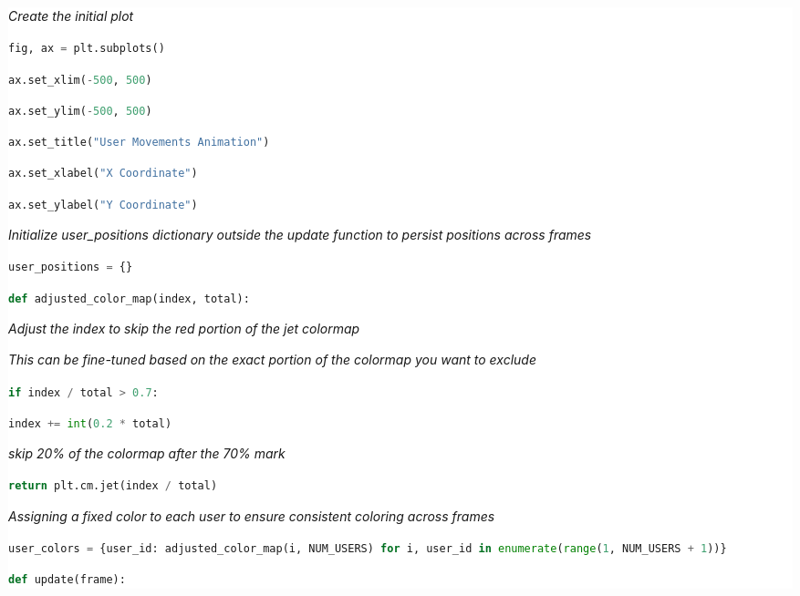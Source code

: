 *Create the initial plot*

```python
fig, ax = plt.subplots()
```

```python
ax.set_xlim(-500, 500)
```

```python
ax.set_ylim(-500, 500)
```

```python
ax.set_title("User Movements Animation")
```

```python
ax.set_xlabel("X Coordinate")
```

```python
ax.set_ylabel("Y Coordinate")
```

*Initialize user_positions dictionary outside the update function to persist positions across frames*

```python
user_positions = {}
```

```python
def adjusted_color_map(index, total):
```

*Adjust the index to skip the red portion of the jet colormap*

*This can be fine-tuned based on the exact portion of the colormap you want to exclude*

```python
if index / total > 0.7:
```

```python
index += int(0.2 * total)
```

*skip 20% of the colormap after the 70% mark*

```python
return plt.cm.jet(index / total)
```

*Assigning a fixed color to each user to ensure consistent coloring across frames*

```python
user_colors = {user_id: adjusted_color_map(i, NUM_USERS) for i, user_id in enumerate(range(1, NUM_USERS + 1))}
```

```python
def update(frame):
```

